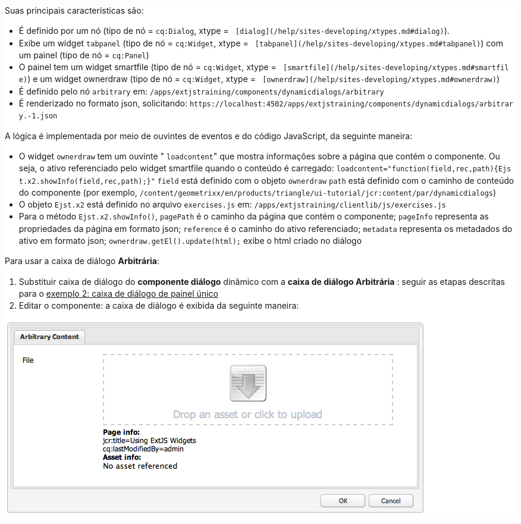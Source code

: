 Suas principais características são:

* É definido por um nó (tipo de nó = `cq:Dialog`, xtype = ` [dialog](/help/sites-developing/xtypes.md#dialog)`).
* Exibe um widget `tabpanel` (tipo de nó = `cq:Widget`, xtype = ` [tabpanel](/help/sites-developing/xtypes.md#tabpanel)`) com um painel (tipo de nó = `cq:Panel`)
* O painel tem um widget smartfile (tipo de nó = `cq:Widget`, xtype = ` [smartfile](/help/sites-developing/xtypes.md#smartfile)`) e um widget ownerdraw (tipo de nó = `cq:Widget`, xtype = ` [ownerdraw](/help/sites-developing/xtypes.md#ownerdraw)`)
* É definido pelo nó `arbitrary` em:
  `/apps/extjstraining/components/dynamicdialogs/arbitrary`
* É renderizado no formato json, solicitando:
  `https://localhost:4502/apps/extjstraining/components/dynamicdialogs/arbitrary.-1.json`

A lógica é implementada por meio de ouvintes de eventos e do código JavaScript, da seguinte maneira:

* O widget `ownerdraw` tem um ouvinte &quot; `loadcontent`&quot; que mostra informações sobre a página que contém o componente. Ou seja, o ativo referenciado pelo widget smartfile quando o conteúdo é carregado:
  `loadcontent="function(field,rec,path){Ejst.x2.showInfo(field,rec,path);}"`
  `field` está definido com o objeto `ownerdraw`
  `path` está definido com o caminho de conteúdo do componente (por exemplo, `/content/geometrixx/en/products/triangle/ui-tutorial/jcr:content/par/dynamicdialogs`)
* O objeto `Ejst.x2` está definido no arquivo `exercises.js` em:
  `/apps/extjstraining/clientlib/js/exercises.js`
* Para o método `Ejst.x2.showInfo()`,
  `pagePath` é o caminho da página que contém o componente;
  `pageInfo` representa as propriedades da página em formato json;
  `reference` é o caminho do ativo referenciado;
  `metadata` representa os metadados do ativo em formato json;
  `ownerdraw.getEl().update(html);` exibe o html criado no diálogo

Para usar a caixa de diálogo **Arbitrária**:

1. Substituir caixa de diálogo do **componente diálogo** dinâmico com a **caixa de diálogo Arbitrária** :
seguir as etapas descritas para o [exemplo 2: caixa de diálogo de painel único](#example-single-panel-dialog)
1. Editar o componente: a caixa de diálogo é exibida da seguinte maneira:

![screen_shot_2012-02-01at115300am](assets/screen_shot_2012-02-01at115300am.png)
